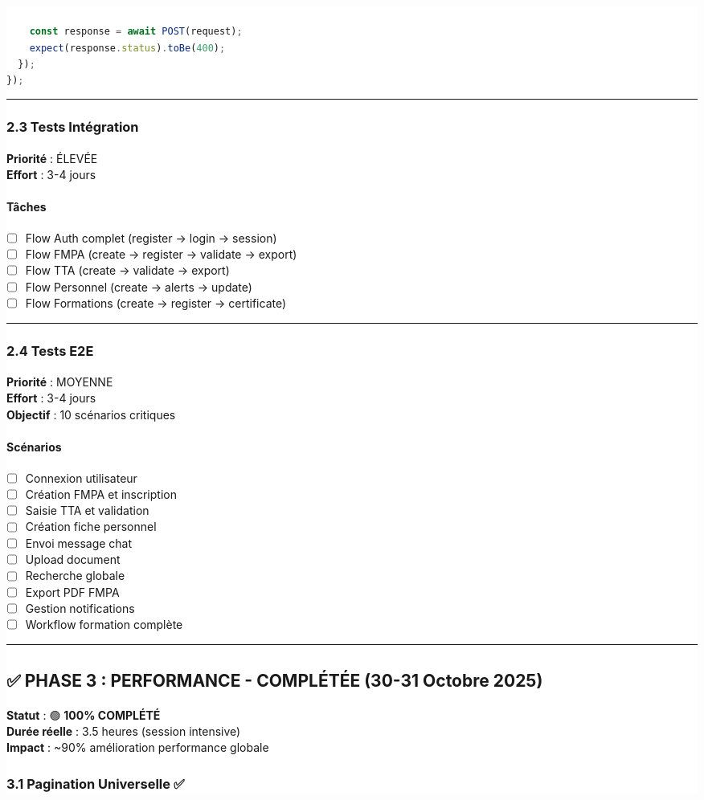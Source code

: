 ```typescript

    const response = await POST(request);
    expect(response.status).toBe(400);
  });
});
```

---

### 2.3 Tests Intégration

**Priorité** : ÉLEVÉE  
**Effort** : 3-4 jours

#### Tâches

- [ ] Flow Auth complet (register → login → session)
- [ ] Flow FMPA (create → register → validate → export)
- [ ] Flow TTA (create → validate → export)
- [ ] Flow Personnel (create → alerts → update)
- [ ] Flow Formations (create → register → certificate)

---

### 2.4 Tests E2E

**Priorité** : MOYENNE  
**Effort** : 3-4 jours  
**Objectif** : 10 scénarios critiques

#### Scénarios

- [ ] Connexion utilisateur
- [ ] Création FMPA et inscription
- [ ] Saisie TTA et validation
- [ ] Création fiche personnel
- [ ] Envoi message chat
- [ ] Upload document
- [ ] Recherche globale
- [ ] Export PDF FMPA
- [ ] Gestion notifications
- [ ] Workflow formation complète

---

## ✅ PHASE 3 : PERFORMANCE - COMPLÉTÉE (30-31 Octobre 2025)

**Statut** : 🟢 **100% COMPLÉTÉ**  
**Durée réelle** : 3.5 heures (session intensive)  
**Impact** : ~90% amélioration performance globale

### 3.1 Pagination Universelle ✅
